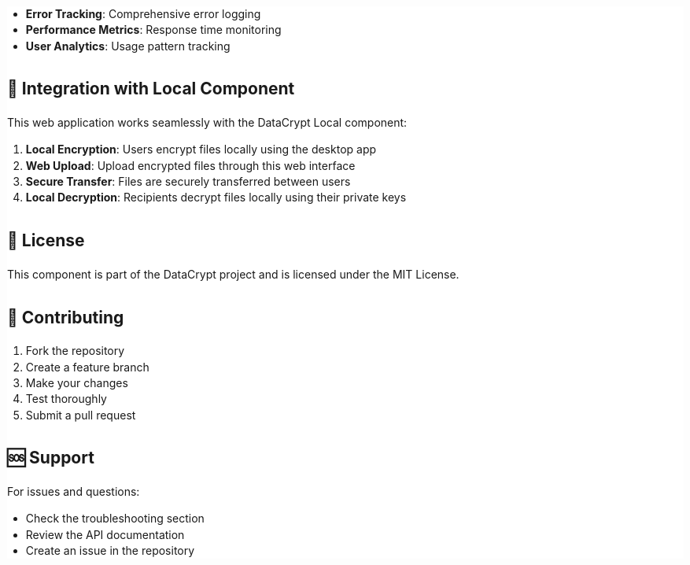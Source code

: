 - **Error Tracking**: Comprehensive error logging
- **Performance Metrics**: Response time monitoring
- **User Analytics**: Usage pattern tracking

## 🔄 Integration with Local Component

This web application works seamlessly with the DataCrypt Local component:

1. **Local Encryption**: Users encrypt files locally using the desktop app
2. **Web Upload**: Upload encrypted files through this web interface
3. **Secure Transfer**: Files are securely transferred between users
4. **Local Decryption**: Recipients decrypt files locally using their private keys

## 📄 License

This component is part of the DataCrypt project and is licensed under the MIT License.

## 🤝 Contributing

1. Fork the repository
2. Create a feature branch
3. Make your changes
4. Test thoroughly
5. Submit a pull request

## 🆘 Support

For issues and questions:

- Check the troubleshooting section
- Review the API documentation
- Create an issue in the repository
